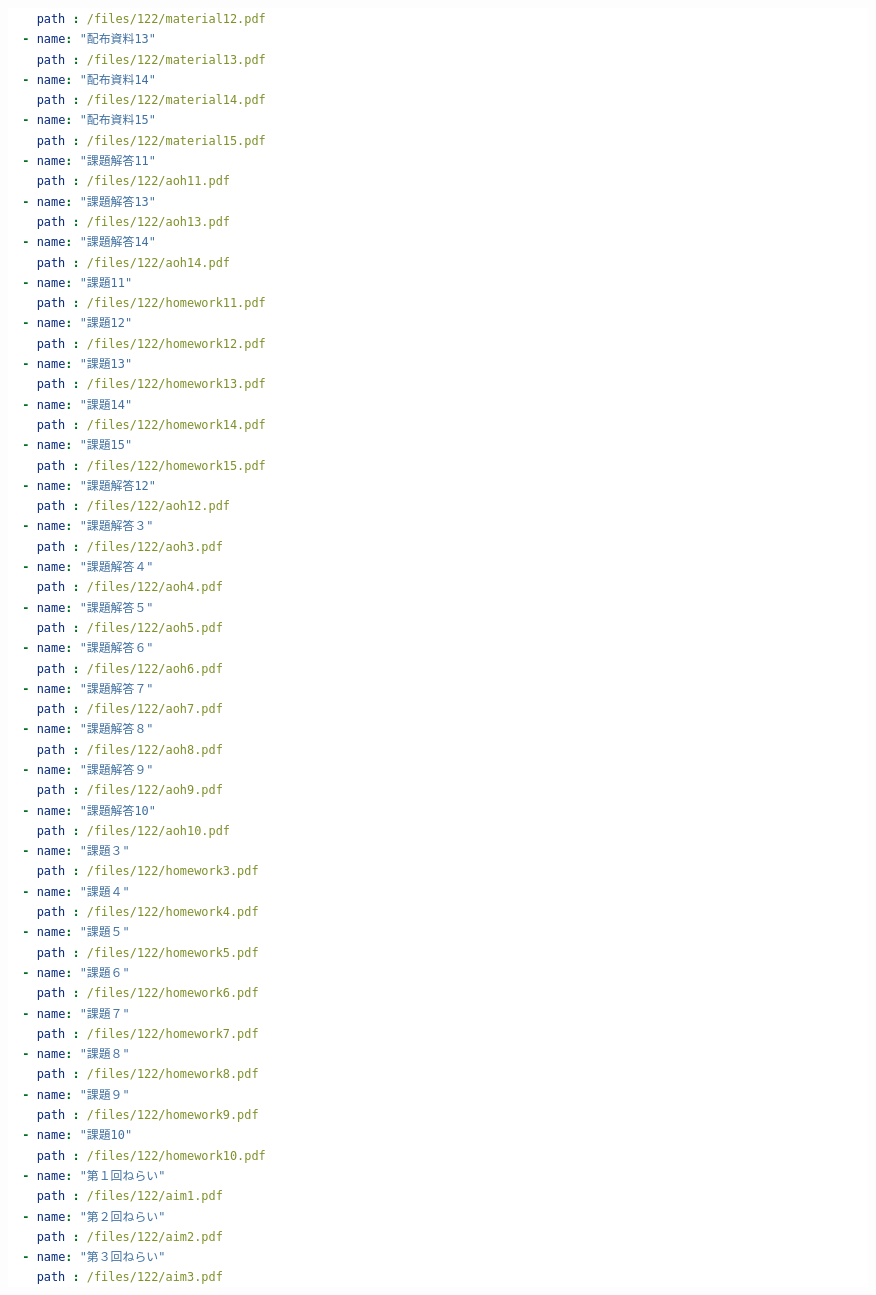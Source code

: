 ```yaml
    path : /files/122/material12.pdf
  - name: "配布資料13" 
    path : /files/122/material13.pdf
  - name: "配布資料14" 
    path : /files/122/material14.pdf
  - name: "配布資料15" 
    path : /files/122/material15.pdf
  - name: "課題解答11" 
    path : /files/122/aoh11.pdf
  - name: "課題解答13" 
    path : /files/122/aoh13.pdf
  - name: "課題解答14" 
    path : /files/122/aoh14.pdf
  - name: "課題11" 
    path : /files/122/homework11.pdf
  - name: "課題12" 
    path : /files/122/homework12.pdf
  - name: "課題13" 
    path : /files/122/homework13.pdf
  - name: "課題14" 
    path : /files/122/homework14.pdf
  - name: "課題15" 
    path : /files/122/homework15.pdf
  - name: "課題解答12" 
    path : /files/122/aoh12.pdf
  - name: "課題解答３" 
    path : /files/122/aoh3.pdf
  - name: "課題解答４" 
    path : /files/122/aoh4.pdf
  - name: "課題解答５" 
    path : /files/122/aoh5.pdf
  - name: "課題解答６" 
    path : /files/122/aoh6.pdf
  - name: "課題解答７" 
    path : /files/122/aoh7.pdf
  - name: "課題解答８" 
    path : /files/122/aoh8.pdf
  - name: "課題解答９" 
    path : /files/122/aoh9.pdf
  - name: "課題解答10" 
    path : /files/122/aoh10.pdf
  - name: "課題３" 
    path : /files/122/homework3.pdf
  - name: "課題４" 
    path : /files/122/homework4.pdf
  - name: "課題５" 
    path : /files/122/homework5.pdf
  - name: "課題６" 
    path : /files/122/homework6.pdf
  - name: "課題７" 
    path : /files/122/homework7.pdf
  - name: "課題８" 
    path : /files/122/homework8.pdf
  - name: "課題９" 
    path : /files/122/homework9.pdf
  - name: "課題10" 
    path : /files/122/homework10.pdf
  - name: "第１回ねらい" 
    path : /files/122/aim1.pdf
  - name: "第２回ねらい" 
    path : /files/122/aim2.pdf
  - name: "第３回ねらい" 
    path : /files/122/aim3.pdf
```